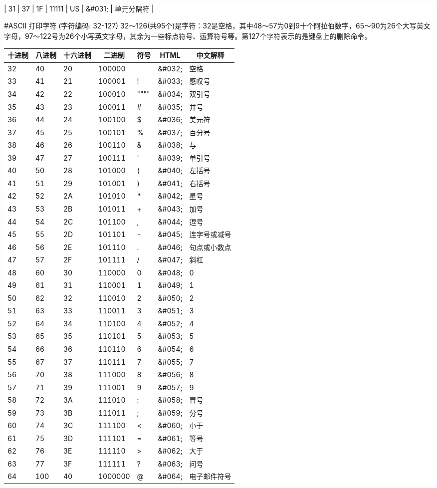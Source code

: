 | 31  | 37  | 1F   | 11111 | US     | &\#031; | 单元分隔符       |

#ASCII 打印字符 (字符编码: 32-127)
32～126(共95个)是字符：32是空格，其中48～57为0到9十个阿拉伯数字，65～90为26个大写英文字母，97～122号为26个小写英文字母，其余为一些标点符号、运算符号等。第127个字符表示的是键盘上的删除命令。

| 十进制 | 八进制 | 十六进制 | 二进制     | 符号     | HTML   | 中文解释        |
|-----|-----|------|---------|--------|--------|-------------|
| 32  | 40  | 20   | 100000  |        | &\#032; | 空格          |
| 33  | 41  | 21   | 100001  | !      | &\#033; | 感叹号         |
| 34  | 42  | 22   | 100010  | """"   | &\#034; | 双引号         |
| 35  | 43  | 23   | 100011  | #      | &\#035; | 井号          |
| 36  | 44  | 24   | 100100  | $      | &\#036; | 美元符         |
| 37  | 45  | 25   | 100101  | %      | &\#037; | 百分号         |
| 38  | 46  | 26   | 100110  | &      | &\#038; | 与           |
| 39  | 47  | 27   | 100111  | '      | &\#039; | 单引号         |
| 40  | 50  | 28   | 101000  | (      | &\#040; | 左括号         |
| 41  | 51  | 29   | 101001  | )      | &\#041; | 右括号         |
| 42  | 52  | 2A   | 101010  | *      | &\#042; | 星号          |
| 43  | 53  | 2B   | 101011  | +      | &\#043; | 加号          |
| 44  | 54  | 2C   | 101100  | ,      | &\#044; | 逗号          |
| 45  | 55  | 2D   | 101101  | -      | &\#045; | 连字号或减号      |
| 46  | 56  | 2E   | 101110  | .      | &\#046; | 句点或小数点      |
| 47  | 57  | 2F   | 101111  | /      | &\#047; | 斜杠          |
| 48  | 60  | 30   | 110000  | 0      | &\#048; | 0           |
| 49  | 61  | 31   | 110001  | 1      | &\#049; | 1           |
| 50  | 62  | 32   | 110010  | 2      | &\#050; | 2           |
| 51  | 63  | 33   | 110011  | 3      | &\#051; | 3           |
| 52  | 64  | 34   | 110100  | 4      | &\#052; | 4           |
| 53  | 65  | 35   | 110101  | 5      | &\#053; | 5           |
| 54  | 66  | 36   | 110110  | 6      | &\#054; | 6           |
| 55  | 67  | 37   | 110111  | 7      | &\#055; | 7           |
| 56  | 70  | 38   | 111000  | 8      | &\#056; | 8           |
| 57  | 71  | 39   | 111001  | 9      | &\#057; | 9           |
| 58  | 72  | 3A   | 111010  | :      | &\#058; | 冒号          |
| 59  | 73  | 3B   | 111011  | ;      | &\#059; | 分号          |
| 60  | 74  | 3C   | 111100  | <      | &\#060; | 小于          |
| 61  | 75  | 3D   | 111101  | =      | &\#061; | 等号          |
| 62  | 76  | 3E   | 111110  | >      | &\#062; | 大于          |
| 63  | 77  | 3F   | 111111  | ?      | &\#063; | 问号          |
| 64  | 100 | 40   | 1000000 | @      | &\#064; | 电子邮件符号      |